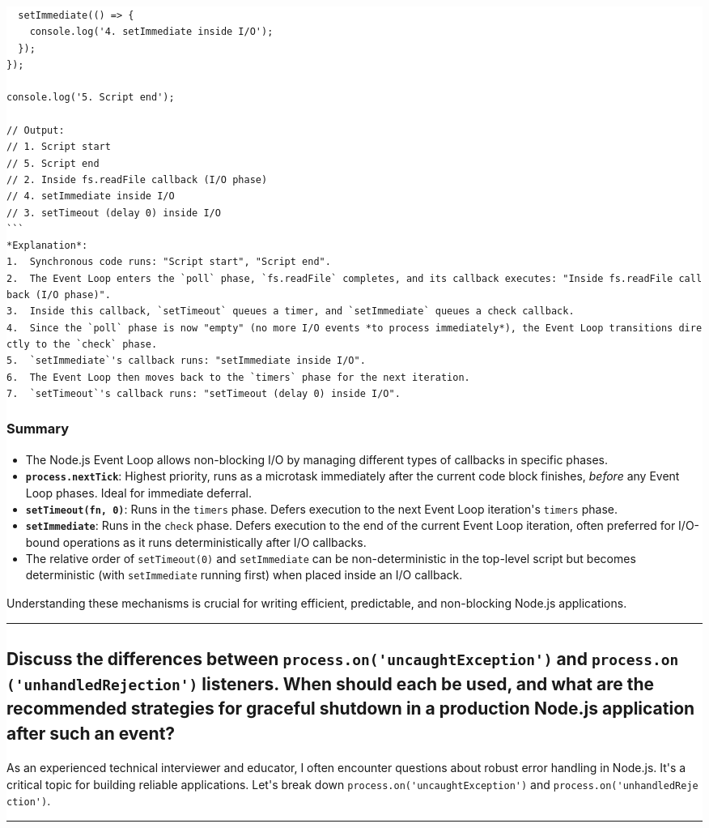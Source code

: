       setImmediate(() => {
        console.log('4. setImmediate inside I/O');
      });
    });

    console.log('5. Script end');

    // Output:
    // 1. Script start
    // 5. Script end
    // 2. Inside fs.readFile callback (I/O phase)
    // 4. setImmediate inside I/O
    // 3. setTimeout (delay 0) inside I/O
    ```
    *Explanation*:
    1.  Synchronous code runs: "Script start", "Script end".
    2.  The Event Loop enters the `poll` phase, `fs.readFile` completes, and its callback executes: "Inside fs.readFile callback (I/O phase)".
    3.  Inside this callback, `setTimeout` queues a timer, and `setImmediate` queues a check callback.
    4.  Since the `poll` phase is now "empty" (no more I/O events *to process immediately*), the Event Loop transitions directly to the `check` phase.
    5.  `setImmediate`'s callback runs: "setImmediate inside I/O".
    6.  The Event Loop then moves back to the `timers` phase for the next iteration.
    7.  `setTimeout`'s callback runs: "setTimeout (delay 0) inside I/O".

### Summary

*   The Node.js Event Loop allows non-blocking I/O by managing different types of callbacks in specific phases.
*   **`process.nextTick`**: Highest priority, runs as a microtask immediately after the current code block finishes, *before* any Event Loop phases. Ideal for immediate deferral.
*   **`setTimeout(fn, 0)`**: Runs in the `timers` phase. Defers execution to the next Event Loop iteration's `timers` phase.
*   **`setImmediate`**: Runs in the `check` phase. Defers execution to the end of the current Event Loop iteration, often preferred for I/O-bound operations as it runs deterministically after I/O callbacks.
*   The relative order of `setTimeout(0)` and `setImmediate` can be non-deterministic in the top-level script but becomes deterministic (with `setImmediate` running first) when placed inside an I/O callback.

Understanding these mechanisms is crucial for writing efficient, predictable, and non-blocking Node.js applications.

---

## Discuss the differences between `process.on('uncaughtException')` and `process.on('unhandledRejection')` listeners. When should each be used, and what are the recommended strategies for graceful shutdown in a production Node.js application after such an event?

As an experienced technical interviewer and educator, I often encounter questions about robust error handling in Node.js. It's a critical topic for building reliable applications. Let's break down `process.on('uncaughtException')` and `process.on('unhandledRejection')`.

---